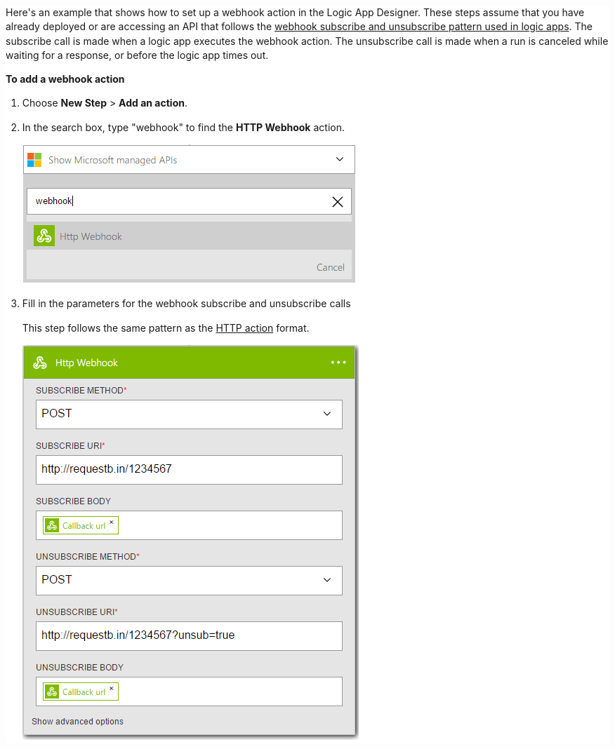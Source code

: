 Here's an example that shows how to set up a webhook action in the Logic App Designer. 
These steps assume that you have already deployed or are accessing an API that follows the 
[webhook subscribe and unsubscribe pattern used in logic apps](../logic-apps/logic-apps-create-api-app.md#webhook-actions). 
The subscribe call is made when a logic app executes the webhook action. 
The unsubscribe call is made when a run is canceled while waiting for a response, 
or before the logic app times out.

**To add a webhook action**

1. Choose **New Step** > **Add an action**.

2. In the search box, type "webhook" to find the **HTTP Webhook** action.

    ![Select query action](./media/connectors-native-webhook/using-action-1.png)

3. Fill in the parameters for the webhook subscribe and unsubscribe calls

   This step follows the same pattern as the [HTTP action](connectors-native-http.md) format.

     ![Complete query action](./media/connectors-native-webhook/using-action-2.png)
   